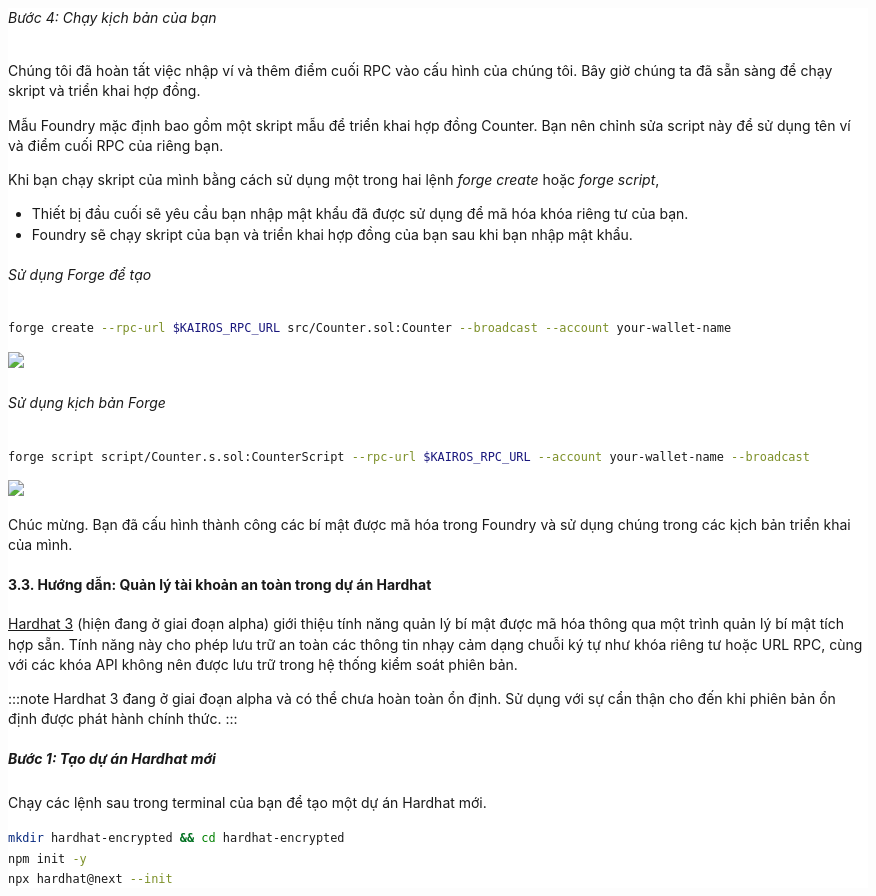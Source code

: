###### Bước 4: Chạy kịch bản của bạn

Chúng tôi đã hoàn tất việc nhập ví và thêm điểm cuối RPC vào cấu hình của chúng tôi. Bây giờ chúng ta đã sẵn sàng để chạy skript và triển khai hợp đồng.

Mẫu Foundry mặc định bao gồm một skript mẫu để triển khai hợp đồng Counter. Bạn nên chỉnh sửa script này để sử dụng tên ví và điểm cuối RPC của riêng bạn.

Khi bạn chạy skript của mình bằng cách sử dụng một trong hai lệnh _forge create_ hoặc _forge script_,

- Thiết bị đầu cuối sẽ yêu cầu bạn nhập mật khẩu đã được sử dụng để mã hóa khóa riêng tư của bạn.
- Foundry sẽ chạy skript của bạn và triển khai hợp đồng của bạn sau khi bạn nhập mật khẩu.

###### Sử dụng Forge để tạo

```bash
forge create --rpc-url $KAIROS_RPC_URL src/Counter.sol:Counter --broadcast --account your-wallet-name
```

![](/img/build/wallets/foundry-create-encrypted-secret-deployment.png)

###### Sử dụng kịch bản Forge

```bash
forge script script/Counter.s.sol:CounterScript --rpc-url $KAIROS_RPC_URL --account your-wallet-name --broadcast
```

![](/img/build/wallets/foundry-script-encrypted-secret-deployment.png)

Chúc mừng. Bạn đã cấu hình thành công các bí mật được mã hóa trong Foundry và sử dụng chúng trong các kịch bản triển khai của mình.

#### 3.3. Hướng dẫn: Quản lý tài khoản an toàn trong dự án Hardhat

[Hardhat 3](https://hardhat.org/hardhat3-alpha) (hiện đang ở giai đoạn alpha) giới thiệu tính năng quản lý bí mật được mã hóa thông qua một trình quản lý bí mật tích hợp sẵn. Tính năng này cho phép lưu trữ an toàn các thông tin nhạy cảm dạng chuỗi ký tự như khóa riêng tư hoặc URL RPC, cùng với các khóa API không nên được lưu trữ trong hệ thống kiểm soát phiên bản.

:::note
Hardhat 3 đang ở giai đoạn alpha và có thể chưa hoàn toàn ổn định. Sử dụng với sự cẩn thận cho đến khi phiên bản ổn định được phát hành chính thức.
:::

##### Bước 1: Tạo dự án Hardhat mới

Chạy các lệnh sau trong terminal của bạn để tạo một dự án Hardhat mới.

```bash
mkdir hardhat-encrypted && cd hardhat-encrypted
npm init -y
npx hardhat@next --init
```
